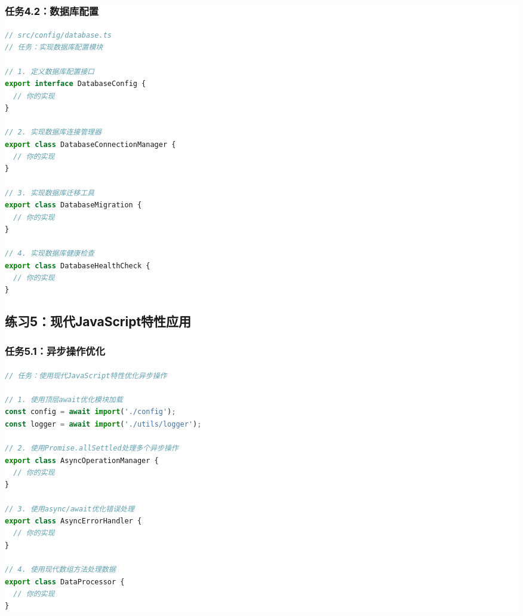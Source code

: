 ```typescript
```

### 任务4.2：数据库配置
```typescript
// src/config/database.ts
// 任务：实现数据库配置模块

// 1. 定义数据库配置接口
export interface DatabaseConfig {
  // 你的实现
}

// 2. 实现数据库连接管理器
export class DatabaseConnectionManager {
  // 你的实现
}

// 3. 实现数据库迁移工具
export class DatabaseMigration {
  // 你的实现
}

// 4. 实现数据库健康检查
export class DatabaseHealthCheck {
  // 你的实现
}
```

## 练习5：现代JavaScript特性应用

### 任务5.1：异步操作优化
```typescript
// 任务：使用现代JavaScript特性优化异步操作

// 1. 使用顶层await优化模块加载
const config = await import('./config');
const logger = await import('./utils/logger');

// 2. 使用Promise.allSettled处理多个异步操作
export class AsyncOperationManager {
  // 你的实现
}

// 3. 使用async/await优化错误处理
export class AsyncErrorHandler {
  // 你的实现
}

// 4. 使用现代数组方法处理数据
export class DataProcessor {
  // 你的实现
}
```
